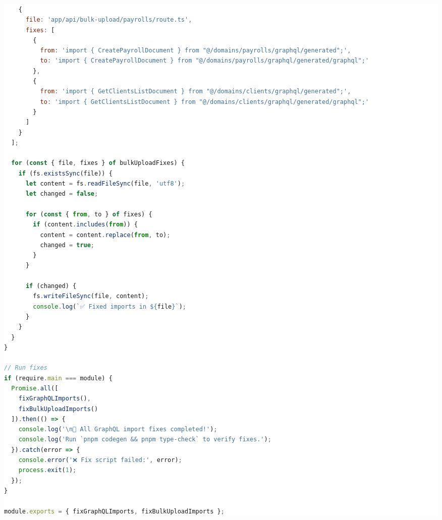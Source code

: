 ```javascript
    {
      file: 'app/api/bulk-upload/payrolls/route.ts',
      fixes: [
        {
          from: 'import { CreatePayrollDocument } from "@/domains/payrolls/graphql/generated";',
          to: 'import { CreatePayrollDocument } from "@/domains/payrolls/graphql/generated/graphql";'
        },
        {
          from: 'import { GetClientsListDocument } from "@/domains/clients/graphql/generated";',
          to: 'import { GetClientsListDocument } from "@/domains/clients/graphql/generated/graphql";'
        }
      ]
    }
  ];
  
  for (const { file, fixes } of bulkUploadFixes) {
    if (fs.existsSync(file)) {
      let content = fs.readFileSync(file, 'utf8');
      let changed = false;
      
      for (const { from, to } of fixes) {
        if (content.includes(from)) {
          content = content.replace(from, to);
          changed = true;
        }
      }
      
      if (changed) {
        fs.writeFileSync(file, content);
        console.log(`✅ Fixed imports in ${file}`);
      }
    }
  }
}

// Run fixes
if (require.main === module) {
  Promise.all([
    fixGraphQLImports(),
    fixBulkUploadImports()
  ]).then(() => {
    console.log('\n🎉 All GraphQL import fixes completed!');
    console.log('Run `pnpm codegen && pnpm type-check` to verify fixes.');
  }).catch(error => {
    console.error('❌ Fix script failed:', error);
    process.exit(1);
  });
}

module.exports = { fixGraphQLImports, fixBulkUploadImports };
```
